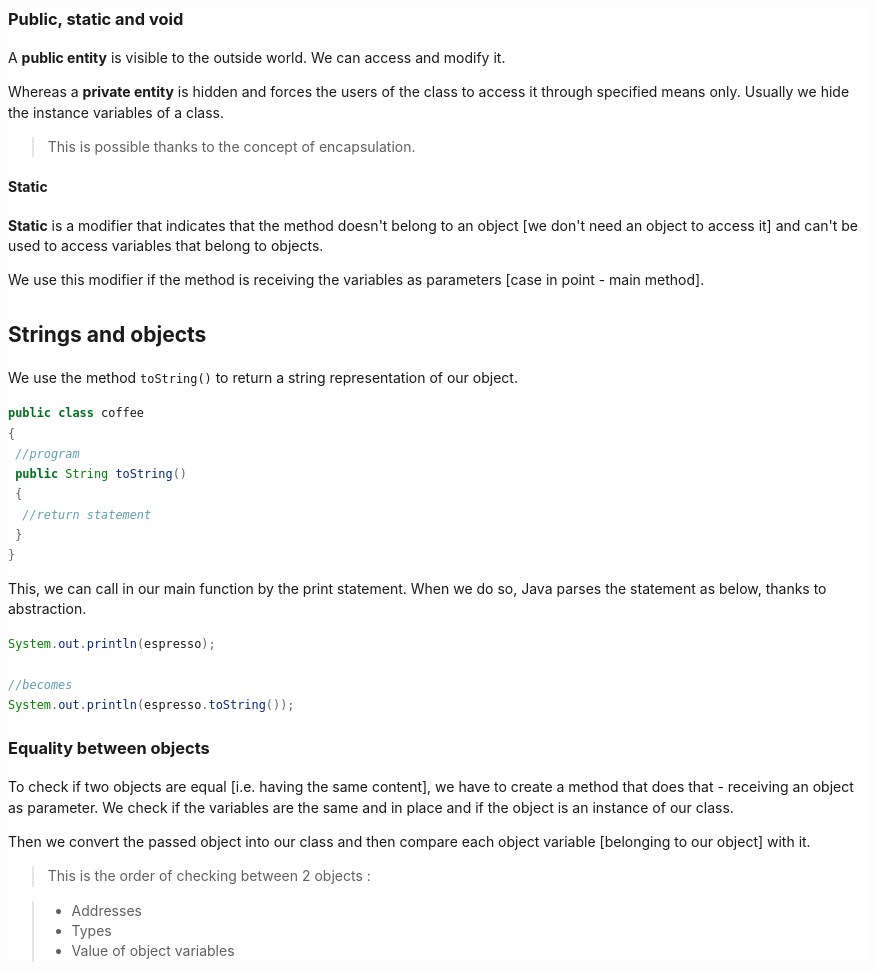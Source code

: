 ### Public, static and void

A **public entity** is visible to the outside world. We can access and modify it.

Whereas a **private entity** is hidden and forces the users of the class to access it through specified means only. Usually we hide the instance variables of a class.

> This is possible thanks to the concept of encapsulation.

#### Static

**Static** is a modifier that indicates that the method doesn't belong to an object [we don't need an object to access it] and can't be used to access variables that belong to objects.

We use this modifier if the method is receiving the variables as parameters [case in point - main method].

## Strings and objects

We use the method ``toString()`` to return a string representation of our object.


```java
public class coffee
{
 //program
 public String toString()
 {
  //return statement
 }
}
```

This, we can call in our main function by the print statement. When we do so, Java parses the statement as below, thanks to abstraction.

```java
System.out.println(espresso);

//becomes
System.out.println(espresso.toString());
```

### Equality between objects

To check if two objects are equal [i.e. having the same content], we have to create a method that does that - receiving an object as parameter. We check if the variables are the same and in place and if the object is an instance of our class.

Then we convert the passed object into our class and then compare each object variable [belonging to our object] with it.

> This is the order of checking between 2 objects :

> - Addresses
> - Types
> - Value of object variables

